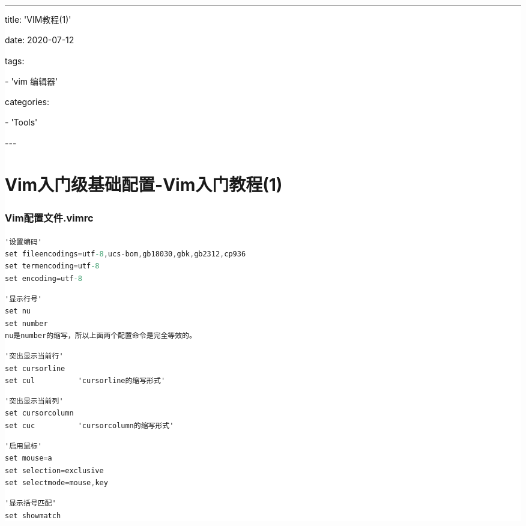---

title: 'VIM教程(1)'

date: 2020-07-12

tags:

\- 'vim 编辑器'

categories:

\- 'Tools'

\---

# Vim入门级基础配置-Vim入门教程(1)

### Vim配置文件.vimrc

```c#
'设置编码'
set fileencodings=utf-8,ucs-bom,gb18030,gbk,gb2312,cp936
set termencoding=utf-8
set encoding=utf-8
```

```c#
'显示行号'
set nu
set number
nu是number的缩写，所以上面两个配置命令是完全等效的。
```

```c#
'突出显示当前行'
set cursorline
set cul          'cursorline的缩写形式'
```

```c#
'突出显示当前列'
set cursorcolumn
set cuc          'cursorcolumn的缩写形式'
```

```c#
'启用鼠标'
set mouse=a
set selection=exclusive
set selectmode=mouse,key
```

```c#
'显示括号匹配'
set showmatch
```

